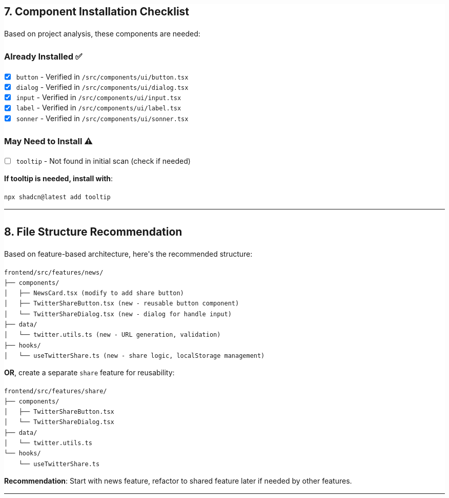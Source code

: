 
## 7. Component Installation Checklist

Based on project analysis, these components are needed:

### Already Installed ✅
- [x] `button` - Verified in `/src/components/ui/button.tsx`
- [x] `dialog` - Verified in `/src/components/ui/dialog.tsx`
- [x] `input` - Verified in `/src/components/ui/input.tsx`
- [x] `label` - Verified in `/src/components/ui/label.tsx`
- [x] `sonner` - Verified in `/src/components/ui/sonner.tsx`

### May Need to Install ⚠️
- [ ] `tooltip` - Not found in initial scan (check if needed)

**If tooltip is needed, install with**:
```bash
npx shadcn@latest add tooltip
```

---

## 8. File Structure Recommendation

Based on feature-based architecture, here's the recommended structure:

```
frontend/src/features/news/
├── components/
│   ├── NewsCard.tsx (modify to add share button)
│   ├── TwitterShareButton.tsx (new - reusable button component)
│   └── TwitterShareDialog.tsx (new - dialog for handle input)
├── data/
│   └── twitter.utils.ts (new - URL generation, validation)
├── hooks/
│   └── useTwitterShare.ts (new - share logic, localStorage management)
```

**OR**, create a separate `share` feature for reusability:

```
frontend/src/features/share/
├── components/
│   ├── TwitterShareButton.tsx
│   └── TwitterShareDialog.tsx
├── data/
│   └── twitter.utils.ts
└── hooks/
    └── useTwitterShare.ts
```

**Recommendation**: Start with news feature, refactor to shared feature later if needed by other features.

---